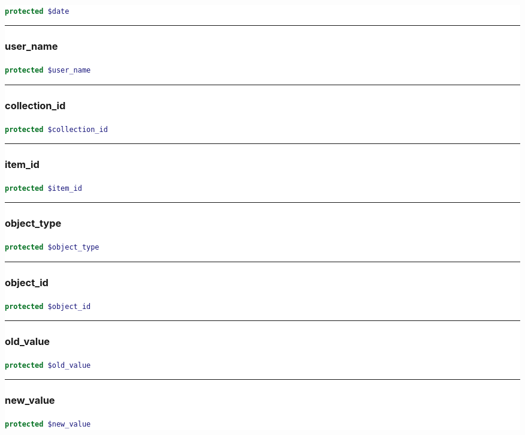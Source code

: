 ```php
protected $date
```

***

### user_name

```php
protected $user_name
```

***

### collection_id

```php
protected $collection_id
```

***

### item_id

```php
protected $item_id
```

***

### object_type

```php
protected $object_type
```

***

### object_id

```php
protected $object_id
```

***

### old_value

```php
protected $old_value
```

***

### new_value

```php
protected $new_value
```
